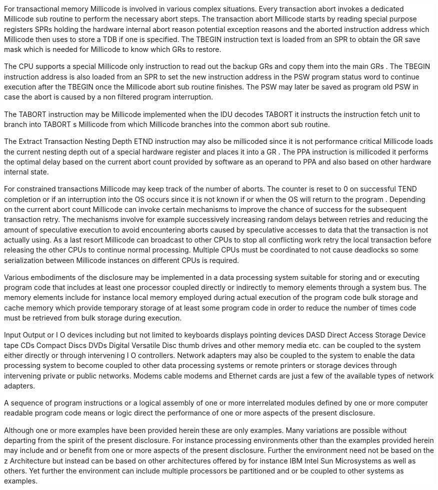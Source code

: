 For transactional memory Millicode is involved in various complex situations. Every transaction abort invokes a dedicated Millicode sub routine to perform the necessary abort steps. The transaction abort Millicode starts by reading special purpose registers SPRs holding the hardware internal abort reason potential exception reasons and the aborted instruction address which Millicode then uses to store a TDB if one is specified. The TBEGIN instruction text is loaded from an SPR to obtain the GR save mask which is needed for Millicode to know which GRs to restore.

The CPU supports a special Millicode only instruction to read out the backup GRs and copy them into the main GRs . The TBEGIN instruction address is also loaded from an SPR to set the new instruction address in the PSW program status word to continue execution after the TBEGIN once the Millicode abort sub routine finishes. The PSW may later be saved as program old PSW in case the abort is caused by a non filtered program interruption.

The TABORT instruction may be Millicode implemented when the IDU decodes TABORT it instructs the instruction fetch unit to branch into TABORT s Millicode from which Millicode branches into the common abort sub routine.

The Extract Transaction Nesting Depth ETND instruction may also be millicoded since it is not performance critical Millicode loads the current nesting depth out of a special hardware register and places it into a GR . The PPA instruction is millicoded it performs the optimal delay based on the current abort count provided by software as an operand to PPA and also based on other hardware internal state.

For constrained transactions Millicode may keep track of the number of aborts. The counter is reset to 0 on successful TEND completion or if an interruption into the OS occurs since it is not known if or when the OS will return to the program . Depending on the current abort count Millicode can invoke certain mechanisms to improve the chance of success for the subsequent transaction retry. The mechanisms involve for example successively increasing random delays between retries and reducing the amount of speculative execution to avoid encountering aborts caused by speculative accesses to data that the transaction is not actually using. As a last resort Millicode can broadcast to other CPUs to stop all conflicting work retry the local transaction before releasing the other CPUs to continue normal processing. Multiple CPUs must be coordinated to not cause deadlocks so some serialization between Millicode instances on different CPUs is required.

Various embodiments of the disclosure may be implemented in a data processing system suitable for storing and or executing program code that includes at least one processor coupled directly or indirectly to memory elements through a system bus. The memory elements include for instance local memory employed during actual execution of the program code bulk storage and cache memory which provide temporary storage of at least some program code in order to reduce the number of times code must be retrieved from bulk storage during execution.

Input Output or I O devices including but not limited to keyboards displays pointing devices DASD Direct Access Storage Device tape CDs Compact Discs DVDs Digital Versatile Disc thumb drives and other memory media etc. can be coupled to the system either directly or through intervening I O controllers. Network adapters may also be coupled to the system to enable the data processing system to become coupled to other data processing systems or remote printers or storage devices through intervening private or public networks. Modems cable modems and Ethernet cards are just a few of the available types of network adapters.

A sequence of program instructions or a logical assembly of one or more interrelated modules defined by one or more computer readable program code means or logic direct the performance of one or more aspects of the present disclosure.

Although one or more examples have been provided herein these are only examples. Many variations are possible without departing from the spirit of the present disclosure. For instance processing environments other than the examples provided herein may include and or benefit from one or more aspects of the present disclosure. Further the environment need not be based on the z Architecture but instead can be based on other architectures offered by for instance IBM Intel Sun Microsystems as well as others. Yet further the environment can include multiple processors be partitioned and or be coupled to other systems as examples.
